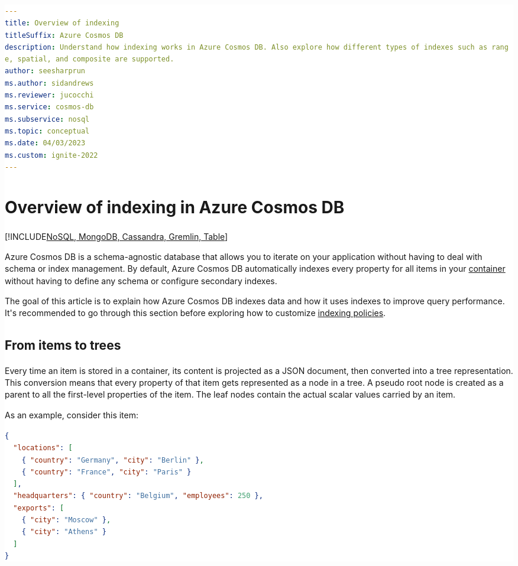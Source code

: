 ```yaml
---
title: Overview of indexing
titleSuffix: Azure Cosmos DB
description: Understand how indexing works in Azure Cosmos DB. Also explore how different types of indexes such as range, spatial, and composite are supported. 
author: seesharprun
ms.author: sidandrews
ms.reviewer: jucocchi
ms.service: cosmos-db
ms.subservice: nosql
ms.topic: conceptual
ms.date: 04/03/2023
ms.custom: ignite-2022
---
```


# Overview of indexing in Azure Cosmos DB

[!INCLUDE[NoSQL, MongoDB, Cassandra, Gremlin, Table](includes/appliesto-nosql-mongodb-cassandra-gremlin-table.md)]

Azure Cosmos DB is a schema-agnostic database that allows you to iterate on your application without having to deal with schema or index management. By default, Azure Cosmos DB automatically indexes every property for all items in your [container](resource-model.md#azure-cosmos-db-containers) without having to define any schema or configure secondary indexes.

The goal of this article is to explain how Azure Cosmos DB indexes data and how it uses indexes to improve query performance. It's recommended to go through this section before exploring how to customize [indexing policies](index-policy.md).

## From items to trees

Every time an item is stored in a container, its content is projected as a JSON document, then converted into a tree representation. This conversion means that every property of that item gets represented as a node in a tree. A pseudo root node is created as a parent to all the first-level properties of the item. The leaf nodes contain the actual scalar values carried by an item.

As an example, consider this item:

```json
{
  "locations": [
    { "country": "Germany", "city": "Berlin" },
    { "country": "France", "city": "Paris" }
  ],
  "headquarters": { "country": "Belgium", "employees": 250 },
  "exports": [
    { "city": "Moscow" },
    { "city": "Athens" }
  ]
}
```
